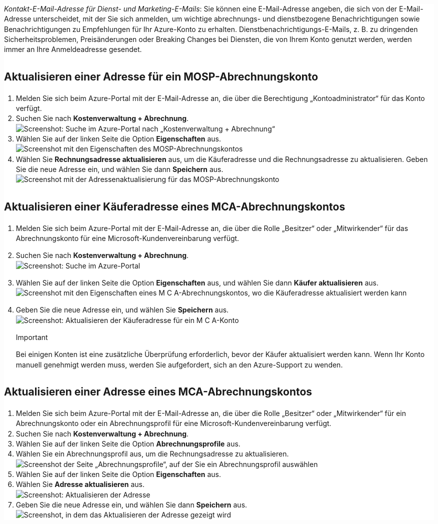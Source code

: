 *Kontakt-E-Mail-Adresse für Dienst- und Marketing-E-Mails*: Sie können eine E-Mail-Adresse angeben, die sich von der E-Mail-Adresse unterscheidet, mit der Sie sich anmelden, um wichtige abrechnungs- und dienstbezogene Benachrichtigungen sowie Benachrichtigungen zu Empfehlungen für Ihr Azure-Konto zu erhalten. Dienstbenachrichtigungs-E-Mails, z. B. zu dringenden Sicherheitsproblemen, Preisänderungen oder Breaking Changes bei Diensten, die von Ihrem Konto genutzt werden, werden immer an Ihre Anmeldeadresse gesendet.

## <a name="update-an-mosp-billing-account-address"></a>Aktualisieren einer Adresse für ein MOSP-Abrechnungskonto

1. Melden Sie sich beim Azure-Portal mit der E-Mail-Adresse an, die über die Berechtigung „Kontoadministrator“ für das Konto verfügt.
1. Suchen Sie nach **Kostenverwaltung + Abrechnung**.  
    ![Screenshot: Suche im Azure-Portal nach „Kostenverwaltung + Abrechnung“](./media/change-azure-account-profile/search-cmb.png)
1. Wählen Sie auf der linken Seite die Option **Eigenschaften** aus.  
    ![Screenshot mit den Eigenschaften des MOSP-Abrechnungskontos](./media/change-azure-account-profile/update-contact-information-select-properties.png)
1. Wählen Sie **Rechnungsadresse aktualisieren** aus, um die Käuferadresse und die Rechnungsadresse zu aktualisieren. Geben Sie die neue Adresse ein, und wählen Sie dann **Speichern** aus.  
    ![Screenshot mit der Adressenaktualisierung für das MOSP-Abrechnungskonto](./media/change-azure-account-profile/update-contact-information-mosp.png)

## <a name="update-an-mca-billing-account-sold-to-address"></a>Aktualisieren einer Käuferadresse eines MCA-Abrechnungskontos

1. Melden Sie sich beim Azure-Portal mit der E-Mail-Adresse an, die über die Rolle „Besitzer“ oder „Mitwirkender“ für das Abrechnungskonto für eine Microsoft-Kundenvereinbarung verfügt.
1. Suchen Sie nach **Kostenverwaltung + Abrechnung**.  
    ![Screenshot: Suche im Azure-Portal](./media/change-azure-account-profile/search-cmb.png)
1. Wählen Sie auf der linken Seite die Option **Eigenschaften** aus, und wählen Sie dann **Käufer aktualisieren** aus.  
    ![Screenshot mit den Eigenschaften eines M C A-Abrechnungskontos, wo die Käuferadresse aktualisiert werden kann](./media/change-azure-account-profile/update-sold-to-list-properties-mca.png)
1. Geben Sie die neue Adresse ein, und wählen Sie **Speichern** aus.  
    ![Screenshot: Aktualisieren der Käuferadresse für ein M C A-Konto](./media/change-azure-account-profile/update-sold-to-save-mca.png)

    > [!IMPORTANT]
    > Bei einigen Konten ist eine zusätzliche Überprüfung erforderlich, bevor der Käufer aktualisiert werden kann. Wenn Ihr Konto manuell genehmigt werden muss, werden Sie aufgefordert, sich an den Azure-Support zu wenden.

## <a name="update-an-mca-billing-account-address"></a>Aktualisieren einer Adresse eines MCA-Abrechnungskontos

1. Melden Sie sich beim Azure-Portal mit der E-Mail-Adresse an, die über die Rolle „Besitzer“ oder „Mitwirkender“ für ein Abrechnungskonto oder ein Abrechnungsprofil für eine Microsoft-Kundenvereinbarung verfügt.
1. Suchen Sie nach **Kostenverwaltung + Abrechnung**.  
1. Wählen Sie auf der linken Seite die Option **Abrechnungsprofile** aus.
1. Wählen Sie ein Abrechnungsprofil aus, um die Rechnungsadresse zu aktualisieren.  
    ![Screenshot der Seite „Abrechnungsprofile“, auf der Sie ein Abrechnungsprofil auswählen](./media/change-azure-account-profile/update-bill-to-list-profiles-mca.png)
1. Wählen Sie auf der linken Seite die Option **Eigenschaften** aus.
1. Wählen Sie **Adresse aktualisieren** aus.  
    ![Screenshot: Aktualisieren der Adresse](./media/change-azure-account-profile/update-bill-to-list-properties-mca.png)
1. Geben Sie die neue Adresse ein, und wählen Sie dann **Speichern** aus.  
    ![Screenshot, in dem das Aktualisieren der Adresse gezeigt wird](./media/change-azure-account-profile/update-bill-to-save-mca.png)
